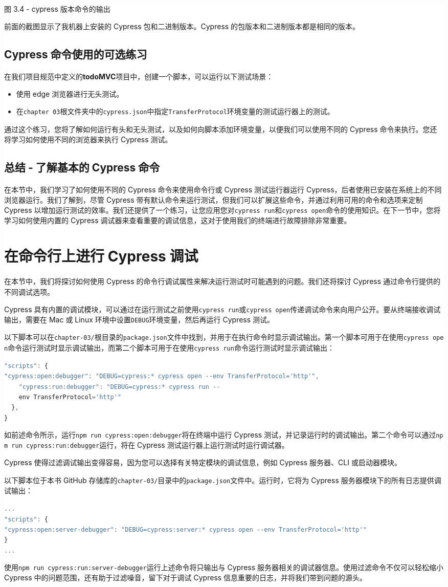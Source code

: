 图 3.4 - cypress 版本命令的输出

前面的截图显示了我机器上安装的 Cypress 包和二进制版本。Cypress 的包版本和二进制版本都是相同的版本。

## Cypress 命令使用的可选练习

在我们项目规范中定义的**todoMVC**项目中，创建一个脚本，可以运行以下测试场景：

+   使用 edge 浏览器进行无头测试。

+   在`chapter 03`根文件夹中的`cypress.json`中指定`TransferProtocol`环境变量的测试运行器上的测试。

通过这个练习，您将了解如何运行有头和无头测试，以及如何向脚本添加环境变量，以便我们可以使用不同的 Cypress 命令来执行。您还将学习如何使用不同的浏览器来执行 Cypress 测试。

## 总结 - 了解基本的 Cypress 命令

在本节中，我们学习了如何使用不同的 Cypress 命令来使用命令行或 Cypress 测试运行器运行 Cypress，后者使用已安装在系统上的不同浏览器运行。我们了解到，尽管 Cypress 带有默认命令来运行测试，但我们可以扩展这些命令，并通过利用可用的命令和选项来定制 Cypress 以增加运行测试的效率。我们还提供了一个练习，让您应用您对`cypress run`和`cypress open`命令的使用知识。在下一节中，您将学习如何使用内置的 Cypress 调试器来查看重要的调试信息，这对于使用我们的终端进行故障排除非常重要。

# 在命令行上进行 Cypress 调试

在本节中，我们将探讨如何使用 Cypress 的命令行调试属性来解决运行测试时可能遇到的问题。我们还将探讨 Cypress 通过命令行提供的不同调试选项。

Cypress 具有内置的调试模块，可以通过在运行测试之前使用`cypress run`或`cypress open`传递调试命令来向用户公开。要从终端接收调试输出，需要在 Mac 或 Linux 环境中设置`DEBUG`环境变量，然后再运行 Cypress 测试。

以下脚本可以在`chapter-03/`根目录的`package.json`文件中找到，并用于在执行命令时显示调试输出。第一个脚本可用于在使用`cypress open`命令运行测试时显示调试输出，而第二个脚本可用于在使用`cypress run`命令运行测试时显示调试输出：

```js
"scripts": {
"cypress:open:debugger": "DEBUG=cypress:* cypress open --env TransferProtocol='http'",
    "cypress:run:debugger": "DEBUG=cypress:* cypress run --
    env TransferProtocol='http'"
  },
} 
```

如前述命令所示，运行`npm run cypress:open:debugger`将在终端中运行 Cypress 测试，并记录运行时的调试输出。第二个命令可以通过`npm run cypress:run:debugger`运行，将在 Cypress 测试运行器上运行测试时运行调试器。

Cypress 使得过滤调试输出变得容易，因为您可以选择有关特定模块的调试信息，例如 Cypress 服务器、CLI 或启动器模块。

以下脚本位于本书 GitHub 存储库的`chapter-03/`目录中的`package.json`文件中。运行时，它将为 Cypress 服务器模块下的所有日志提供调试输出：

```js
...
"scripts": {
"cypress:open:server-debugger": "DEBUG=cypress:server:* cypress open --env TransferProtocol='http'"
} 
...
```

使用`npm run cypress:run:server-debugger`运行上述命令将只输出与 Cypress 服务器相关的调试器信息。使用过滤命令不仅可以轻松缩小 Cypress 中的问题范围，还有助于过滤噪音，留下对于调试 Cypress 信息重要的日志，并将我们带到问题的源头。
